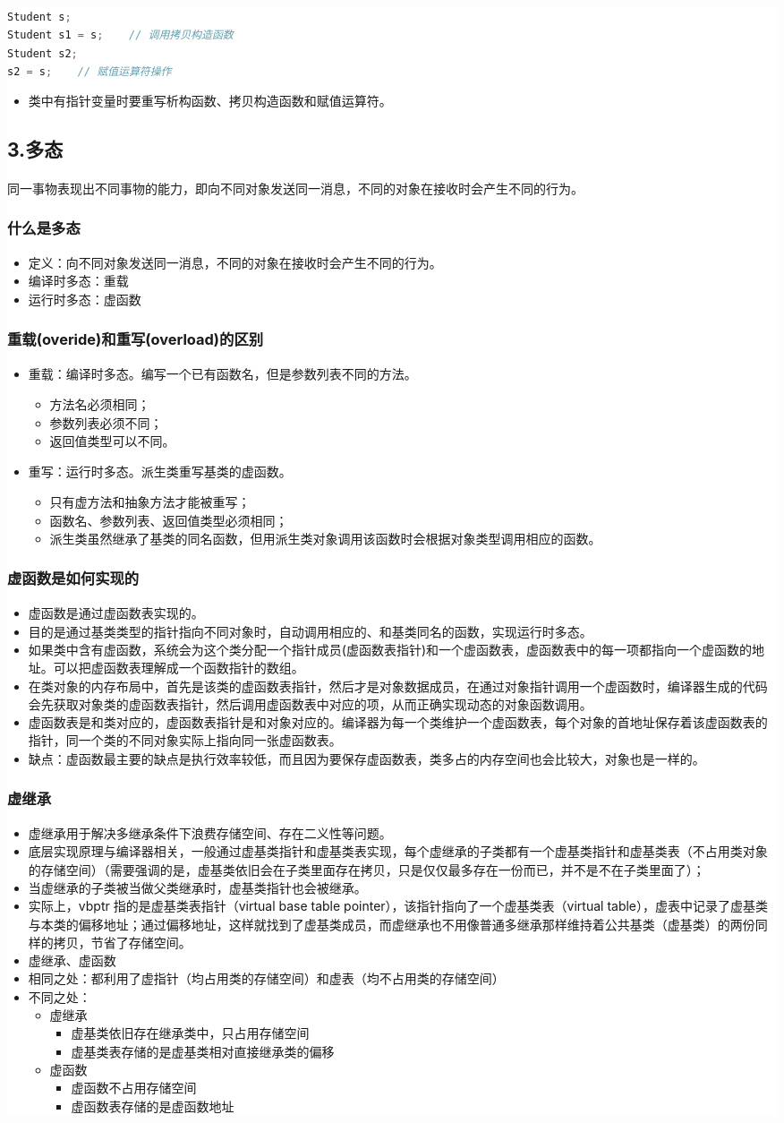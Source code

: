 ```C++
Student s;
Student s1 = s;    // 调用拷贝构造函数
Student s2;
s2 = s;    // 赋值运算符操作
```

- 类中有指针变量时要重写析构函数、拷贝构造函数和赋值运算符。



## 3.多态

同一事物表现出不同事物的能力，即向不同对象发送同一消息，不同的对象在接收时会产生不同的行为。



### 什么是多态

- 定义：向不同对象发送同一消息，不同的对象在接收时会产生不同的行为。
- 编译时多态：重载
- 运行时多态：虚函数



### 重载(overide)和重写(overload)的区别

- 重载：编译时多态。编写一个已有函数名，但是参数列表不同的方法。
  - 方法名必须相同；
  - 参数列表必须不同；
  - 返回值类型可以不同。

- 重写：运行时多态。派生类重写基类的虚函数。
  - 只有虚方法和抽象方法才能被重写；
  - 函数名、参数列表、返回值类型必须相同；
  - 派生类虽然继承了基类的同名函数，但用派生类对象调用该函数时会根据对象类型调用相应的函数。



### 虚函数是如何实现的

- 虚函数是通过虚函数表实现的。
- 目的是通过基类类型的指针指向不同对象时，自动调用相应的、和基类同名的函数，实现运行时多态。
- 如果类中含有虚函数，系统会为这个类分配一个指针成员(虚函数表指针)和一个虚函数表，虚函数表中的每一项都指向一个虚函数的地址。可以把虚函数表理解成一个函数指针的数组。
- 在类对象的内存布局中，首先是该类的虚函数表指针，然后才是对象数据成员，在通过对象指针调用一个虚函数时，编译器生成的代码会先获取对象类的虚函数表指针，然后调用虚函数表中对应的项，从而正确实现动态的对象函数调用。
- 虚函数表是和类对应的，虚函数表指针是和对象对应的。编译器为每一个类维护一个虚函数表，每个对象的首地址保存着该虚函数表的指针，同一个类的不同对象实际上指向同一张虚函数表。
- 缺点：虚函数最主要的缺点是执行效率较低，而且因为要保存虚函数表，类多占的内存空间也会比较大，对象也是一样的。



### 虚继承

- 虚继承用于解决多继承条件下浪费存储空间、存在二义性等问题。
- 底层实现原理与编译器相关，一般通过虚基类指针和虚基类表实现，每个虚继承的子类都有一个虚基类指针和虚基类表（不占用类对象的存储空间）（需要强调的是，虚基类依旧会在子类里面存在拷贝，只是仅仅最多存在一份而已，并不是不在子类里面了）；
- 当虚继承的子类被当做父类继承时，虚基类指针也会被继承。
- 实际上，vbptr 指的是虚基类表指针（virtual base table pointer），该指针指向了一个虚基类表（virtual table），虚表中记录了虚基类与本类的偏移地址；通过偏移地址，这样就找到了虚基类成员，而虚继承也不用像普通多继承那样维持着公共基类（虚基类）的两份同样的拷贝，节省了存储空间。
- 虚继承、虚函数
- 相同之处：都利用了虚指针（均占用类的存储空间）和虚表（均不占用类的存储空间）
- 不同之处：
  - 虚继承
    - 虚基类依旧存在继承类中，只占用存储空间
    - 虚基类表存储的是虚基类相对直接继承类的偏移
  - 虚函数
    - 虚函数不占用存储空间
    - 虚函数表存储的是虚函数地址
